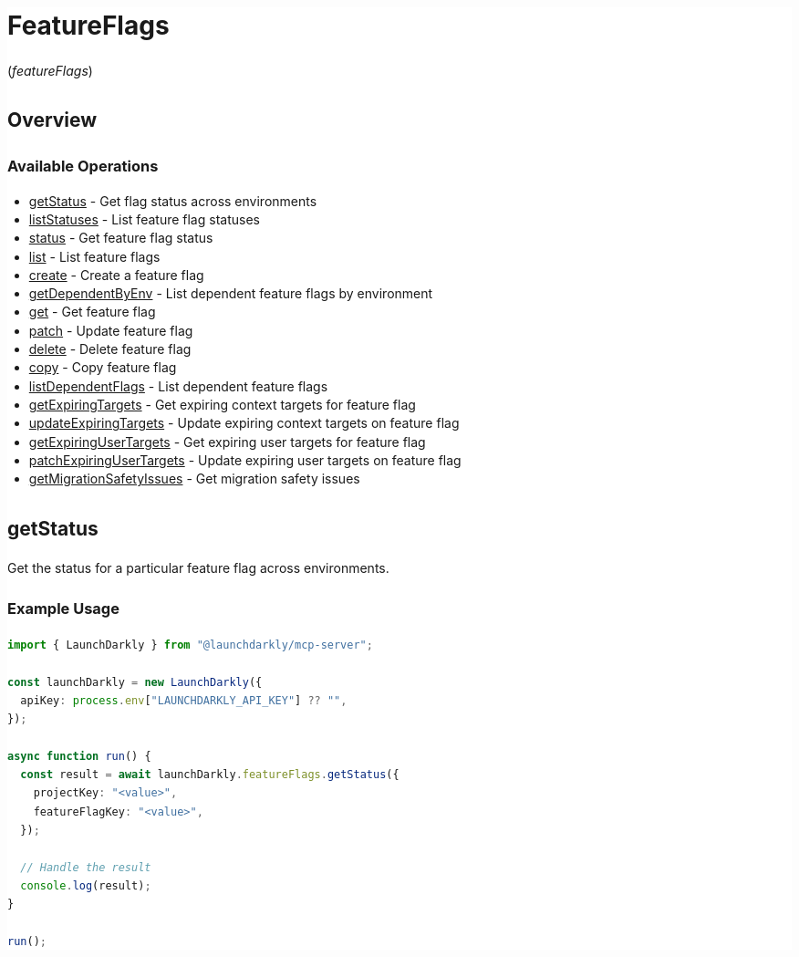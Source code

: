 # FeatureFlags
(*featureFlags*)

## Overview

### Available Operations

* [getStatus](#getstatus) - Get flag status across environments
* [listStatuses](#liststatuses) - List feature flag statuses
* [status](#status) - Get feature flag status
* [list](#list) - List feature flags
* [create](#create) - Create a feature flag
* [getDependentByEnv](#getdependentbyenv) - List dependent feature flags by environment
* [get](#get) - Get feature flag
* [patch](#patch) - Update feature flag
* [delete](#delete) - Delete feature flag
* [copy](#copy) - Copy feature flag
* [listDependentFlags](#listdependentflags) - List dependent feature flags
* [getExpiringTargets](#getexpiringtargets) - Get expiring context targets for feature flag
* [updateExpiringTargets](#updateexpiringtargets) - Update expiring context targets on feature flag
* [getExpiringUserTargets](#getexpiringusertargets) - Get expiring user targets for feature flag
* [patchExpiringUserTargets](#patchexpiringusertargets) - Update expiring user targets on feature flag
* [getMigrationSafetyIssues](#getmigrationsafetyissues) - Get migration safety issues

## getStatus

Get the status for a particular feature flag across environments.

### Example Usage

```typescript
import { LaunchDarkly } from "@launchdarkly/mcp-server";

const launchDarkly = new LaunchDarkly({
  apiKey: process.env["LAUNCHDARKLY_API_KEY"] ?? "",
});

async function run() {
  const result = await launchDarkly.featureFlags.getStatus({
    projectKey: "<value>",
    featureFlagKey: "<value>",
  });

  // Handle the result
  console.log(result);
}

run();
```
